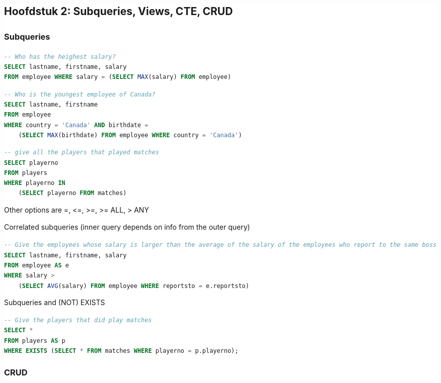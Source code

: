 

## Hoofdstuk 2: Subqueries, Views, CTE, CRUD

### Subqueries

```sql
-- Who has the heighest salary?
SELECT lastname, firstname, salary
FROM employee WHERE salary = (SELECT MAX(salary) FROM employee)
```


```sql
-- Who is the youngest employee of Canada?
SELECT lastname, firstname
FROM employee
WHERE country = 'Canada' AND birthdate =
	(SELECT MAX(birthdate) FROM employee WHERE country = 'Canada')
```


```sql
-- give all the players that played matches
SELECT playerno 
FROM players 
WHERE playerno IN 
	(SELECT playerno FROM matches)
```

Other options are =, <=, >=, >= ALL, > ANY



Correlated subqueries (inner query depends on info from the outer query)

```sql
-- Give the employees whose salary is larger than the average of the salary of the employees who report to the same boss
SELECT lastname, firstname, salary
FROM employee AS e 
WHERE salary >
	(SELECT AVG(salary) FROM employee WHERE reportsto = e.reportsto)
```



Subqueries and (NOT) EXISTS


```sql
-- Give the players that did play matches
SELECT * 
FROM players AS p
WHERE EXISTS (SELECT * FROM matches WHERE playerno = p.playerno);
```



### CRUD
